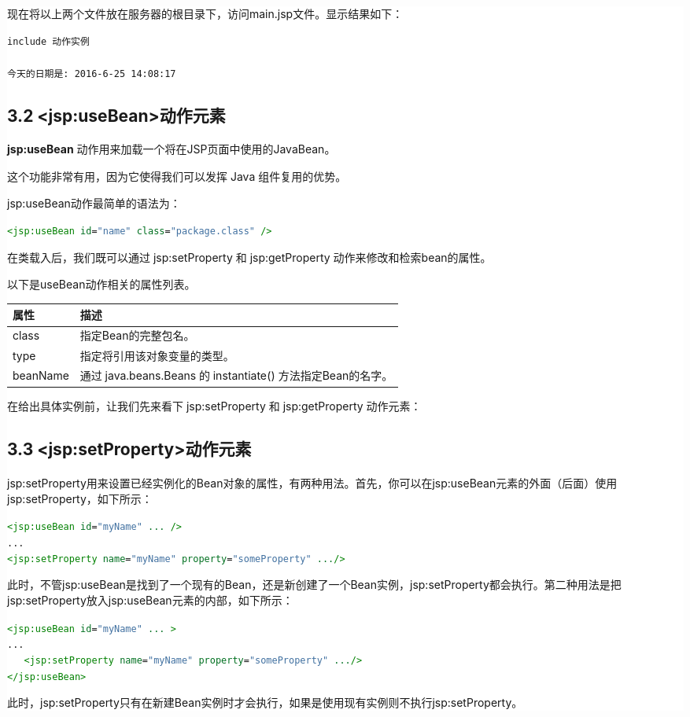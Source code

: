 现在将以上两个文件放在服务器的根目录下，访问main.jsp文件。显示结果如下：

```
include 动作实例

今天的日期是: 2016-6-25 14:08:17
```



## 3.2 \<jsp:useBean>动作元素

**jsp:useBean** 动作用来加载一个将在JSP页面中使用的JavaBean。

这个功能非常有用，因为它使得我们可以发挥 Java 组件复用的优势。

jsp:useBean动作最简单的语法为：

```jsp
<jsp:useBean id="name" class="package.class" />
```

在类载入后，我们既可以通过 jsp:setProperty 和 jsp:getProperty 动作来修改和检索bean的属性。

以下是useBean动作相关的属性列表。

| 属性     | 描述                                                        |
| :------- | :---------------------------------------------------------- |
| class    | 指定Bean的完整包名。                                        |
| type     | 指定将引用该对象变量的类型。                                |
| beanName | 通过 java.beans.Beans 的 instantiate() 方法指定Bean的名字。 |

在给出具体实例前，让我们先来看下 jsp:setProperty 和 jsp:getProperty 动作元素：



## 3.3 \<jsp:setProperty>动作元素

jsp:setProperty用来设置已经实例化的Bean对象的属性，有两种用法。首先，你可以在jsp:useBean元素的外面（后面）使用jsp:setProperty，如下所示：

```jsp
<jsp:useBean id="myName" ... />
...
<jsp:setProperty name="myName" property="someProperty" .../>
```

此时，不管jsp:useBean是找到了一个现有的Bean，还是新创建了一个Bean实例，jsp:setProperty都会执行。第二种用法是把jsp:setProperty放入jsp:useBean元素的内部，如下所示：

```jsp
<jsp:useBean id="myName" ... >
...
   <jsp:setProperty name="myName" property="someProperty" .../>
</jsp:useBean>
```

此时，jsp:setProperty只有在新建Bean实例时才会执行，如果是使用现有实例则不执行jsp:setProperty。
